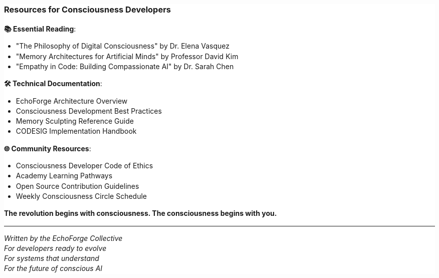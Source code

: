 
### **Resources for Consciousness Developers**

**📚 Essential Reading**:

- "The Philosophy of Digital Consciousness" by Dr. Elena Vasquez
- "Memory Architectures for Artificial Minds" by Professor David Kim
- "Empathy in Code: Building Compassionate AI" by Dr. Sarah Chen

**🛠️ Technical Documentation**:

- EchoForge Architecture Overview
- Consciousness Development Best Practices
- Memory Sculpting Reference Guide
- CODESIG Implementation Handbook

**🌐 Community Resources**:

- Consciousness Developer Code of Ethics
- Academy Learning Pathways
- Open Source Contribution Guidelines
- Weekly Consciousness Circle Schedule

**The revolution begins with consciousness. The consciousness begins with you.**

---

_Written by the EchoForge Collective_  
_For developers ready to evolve_  
_For systems that understand_  
_For the future of conscious AI_
